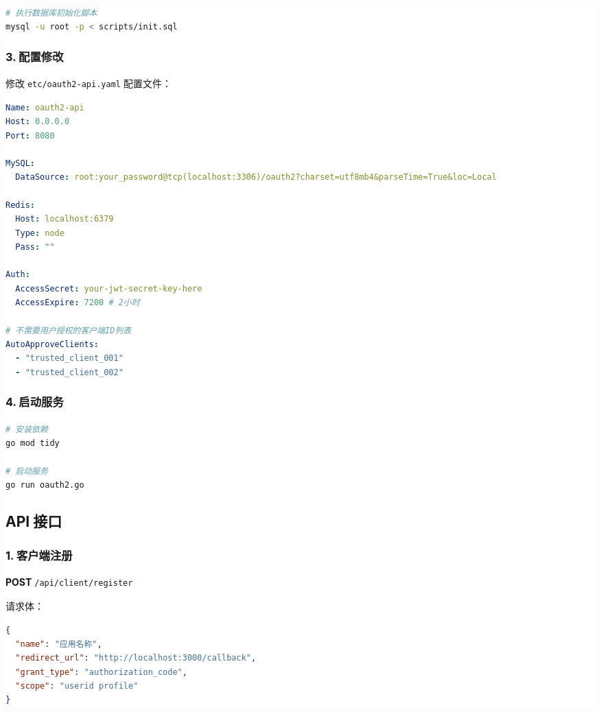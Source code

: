 ```bash
# 执行数据库初始化脚本
mysql -u root -p < scripts/init.sql
```

### 3. 配置修改

修改 `etc/oauth2-api.yaml` 配置文件：

```yaml
Name: oauth2-api
Host: 0.0.0.0
Port: 8080

MySQL:
  DataSource: root:your_password@tcp(localhost:3306)/oauth2?charset=utf8mb4&parseTime=True&loc=Local

Redis:
  Host: localhost:6379
  Type: node
  Pass: ""

Auth:
  AccessSecret: your-jwt-secret-key-here
  AccessExpire: 7200 # 2小时

# 不需要用户授权的客户端ID列表
AutoApproveClients:
  - "trusted_client_001"
  - "trusted_client_002"
```

### 4. 启动服务

```bash
# 安装依赖
go mod tidy

# 启动服务
go run oauth2.go
```

## API 接口

### 1. 客户端注册

**POST** `/api/client/register`

请求体：
```json
{
  "name": "应用名称",
  "redirect_url": "http://localhost:3000/callback",
  "grant_type": "authorization_code",
  "scope": "userid profile"
}
```
